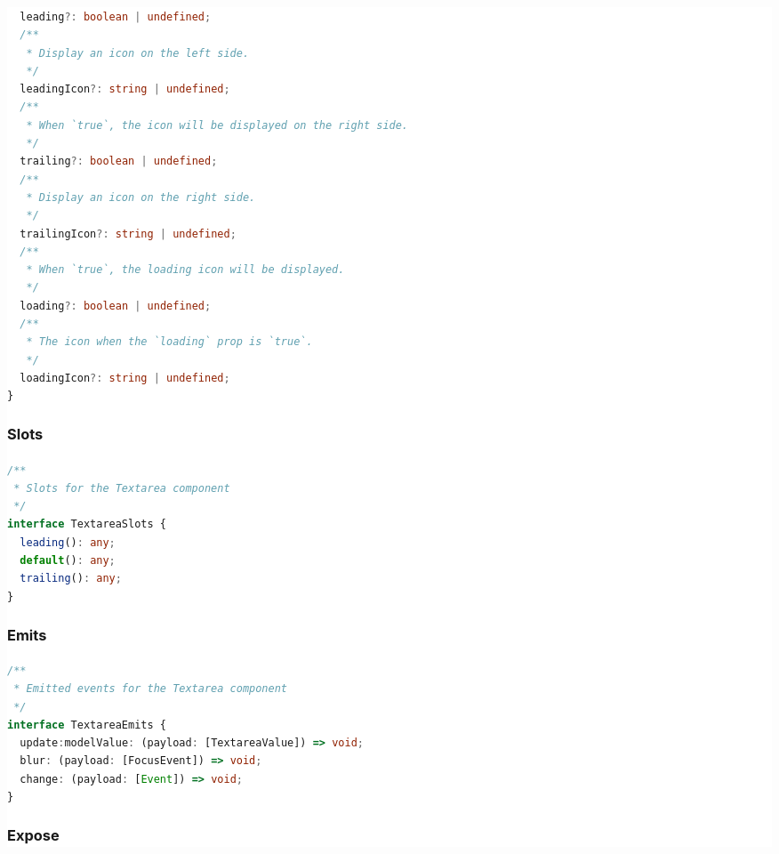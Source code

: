 ```ts
  leading?: boolean | undefined;
  /**
   * Display an icon on the left side.
   */
  leadingIcon?: string | undefined;
  /**
   * When `true`, the icon will be displayed on the right side.
   */
  trailing?: boolean | undefined;
  /**
   * Display an icon on the right side.
   */
  trailingIcon?: string | undefined;
  /**
   * When `true`, the loading icon will be displayed.
   */
  loading?: boolean | undefined;
  /**
   * The icon when the `loading` prop is `true`.
   */
  loadingIcon?: string | undefined;
}
```

### Slots

```ts
/**
 * Slots for the Textarea component
 */
interface TextareaSlots {
  leading(): any;
  default(): any;
  trailing(): any;
}
```

### Emits

```ts
/**
 * Emitted events for the Textarea component
 */
interface TextareaEmits {
  update:modelValue: (payload: [TextareaValue]) => void;
  blur: (payload: [FocusEvent]) => void;
  change: (payload: [Event]) => void;
}
```

### Expose
